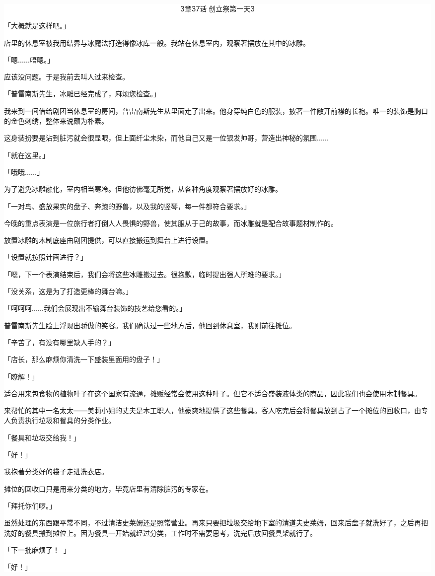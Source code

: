 <p align="center">3章37话 创立祭第一天3</p>

「大概就是这样吧。」

店里的休息室被我用结界与冰魔法打造得像冰库一般。我站在休息室内，观察著摆放在其中的冰雕。

「嗯……唔嗯。」

应该没问题。于是我前去叫人过来检查。

「普雷南斯先生，冰雕已经完成了，麻烦您检查。」

我来到一间借给剧团当休息室的房间，普雷南斯先生从里面走了出来。他身穿纯白色的服装，披著一件敞开前襟的长袍。唯一的装饰是胸口的金色刺绣，整体来说颇为朴素。

这身装扮要是沾到脏污就会很显眼，但上面纤尘未染，而他自己又是一位银发帅哥，营造出神秘的氛围……

「就在这里。」

「哦哦……」

为了避免冰雕融化，室内相当寒冷。但他彷佛毫无所觉，从各种角度观察著摆放好的冰雕。

「一对鸟、盛放果实的盘子、奔跑的野兽，以及我的竖琴，每一件都符合要求。」

今晚的重点表演是一位旅行者打倒人人畏惧的野兽，使其服从于己的故事，而冰雕就是配合故事题材制作的。

放置冰雕的木制底座由剧团提供，可以直接搬运到舞台上进行设置。

「设置就按照计画进行？」

「嗯，下一个表演结束后，我们会将这些冰雕搬过去。很抱歉，临时提出强人所难的要求。」

「没关系，这是为了打造更棒的舞台嘛。」

「呵呵呵……我们会展现出不输舞台装饰的技艺给您看的。」

普雷南斯先生脸上浮现出骄傲的笑容。我们确认过一些地方后，他回到休息室，我则前往摊位。

「辛苦了，有没有哪里缺人手的？」

「店长，那么麻烦你清洗一下盛装里面用的盘子！」

「瞭解！」

适合用来包食物的植物叶子在这个国家有流通，摊贩经常会使用这种叶子。但它不适合盛装液体类的商品，因此我们也会使用木制餐具。

来帮忙的其中一名太太——美莉小姐的丈夫是木工职人，他豪爽地提供了这些餐具。客人吃完后会将餐具放到占了一个摊位的回收口，由专人负责执行垃圾和餐具的分类作业。

「餐具和垃圾交给我！」

「好！」

我抱著分类好的袋子走进洗衣店。

摊位的回收口只是用来分类的地方，毕竟店里有清除脏污的专家在。

「拜托你们啰。」

虽然处理的东西跟平常不同，不过清洁史莱姆还是照常营业。再来只要把垃圾交给地下室的清道夫史莱姆，回来后盘子就洗好了，之后再把洗好的餐具搬到摊位上。因为餐具一开始就经过分类，工作时不需要思考，洗完后放回餐具架就行了。

「下一批麻烦了！  」

「好！」
